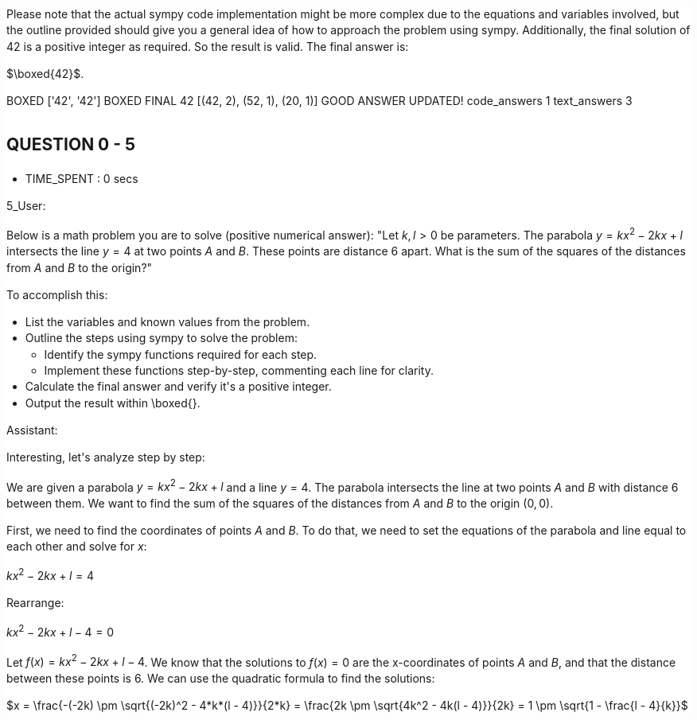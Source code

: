 Please note that the actual sympy code implementation might be more complex due to the equations and variables involved, but the outline provided should give you a general idea of how to approach the problem using sympy. Additionally, the final solution of $42$ is a positive integer as required. So the result is valid. The final answer is:

$\boxed{42}$.

BOXED ['42', '42']
BOXED FINAL 42
[(42, 2), (52, 1), (20, 1)]
GOOD ANSWER UPDATED!
code_answers 1 text_answers 3



## QUESTION 0 - 5 
- TIME_SPENT : 0 secs

5_User:

Below is a math problem you are to solve (positive numerical answer):
"Let $k, l > 0$ be parameters. The parabola $y = kx^2 - 2kx + l$ intersects the line $y = 4$ at two points $A$ and $B$. These points are distance 6 apart. What is the sum of the squares of the distances from $A$ and $B$ to the origin?"

To accomplish this:
- List the variables and known values from the problem.
- Outline the steps using sympy to solve the problem:
  * Identify the sympy functions required for each step.
  * Implement these functions step-by-step, commenting each line for clarity.
- Calculate the final answer and verify it's a positive integer.
- Output the result within \boxed{}.

Assistant:

Interesting, let's analyze step by step:



We are given a parabola $y = kx^2 - 2kx + l$ and a line $y = 4$. The parabola intersects the line at two points $A$ and $B$ with distance $6$ between them. We want to find the sum of the squares of the distances from $A$ and $B$ to the origin $(0,0)$.

First, we need to find the coordinates of points $A$ and $B$. To do that, we need to set the equations of the parabola and line equal to each other and solve for $x$:

$kx^2 - 2kx + l = 4$

Rearrange:

$kx^2 - 2kx + l - 4 = 0$

Let $f(x) = kx^2 - 2kx + l - 4$. We know that the solutions to $f(x) = 0$ are the x-coordinates of points $A$ and $B$, and that the distance between these points is $6$. We can use the quadratic formula to find the solutions:

$x = \frac{-(-2k) \pm \sqrt{(-2k)^2 - 4*k*(l - 4)}}{2*k} = \frac{2k \pm \sqrt{4k^2 - 4k(l - 4)}}{2k} = 1 \pm \sqrt{1 - \frac{l - 4}{k}}$
